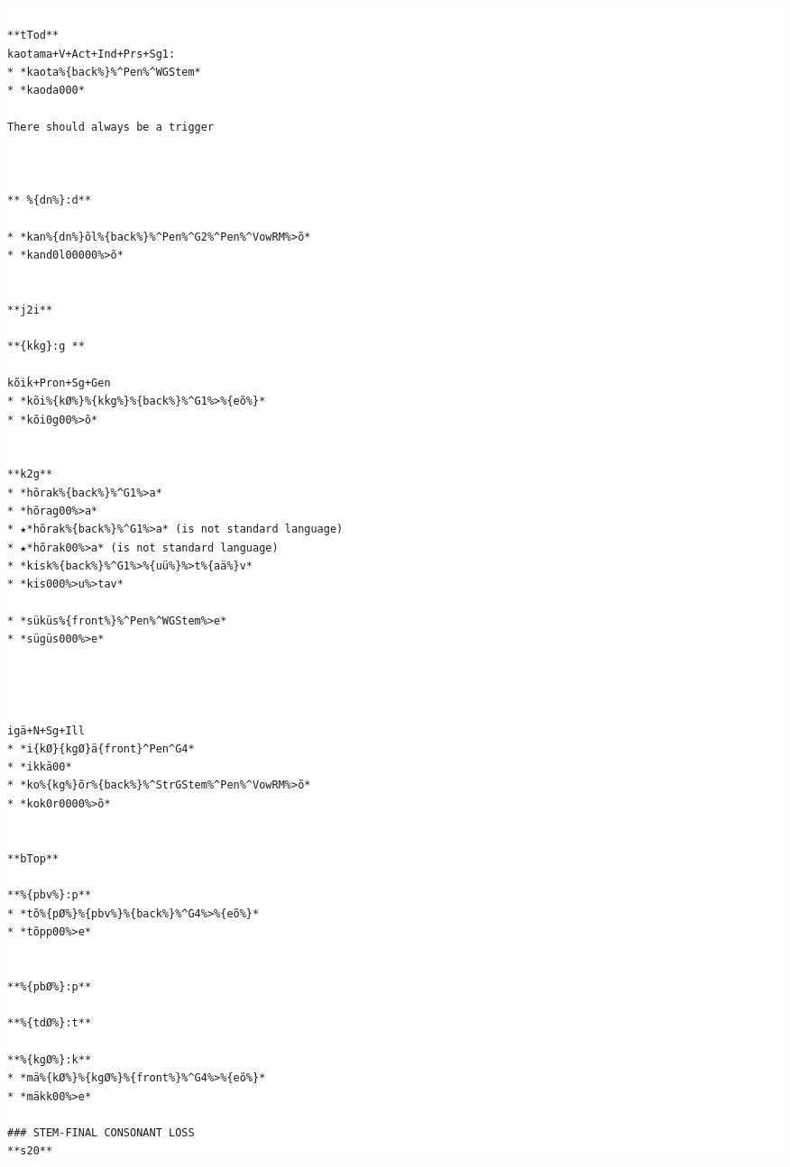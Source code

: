 ```

**tTod**
kaotama+V+Act+Ind+Prs+Sg1: 
* *kaota%{back%}%^Pen%^WGStem*
* *kaoda000*

There should always be a trigger



** %{dn%}:d**

* *kan%{dn%}õl%{back%}%^Pen%^G2%^Pen%^VowRM%>õ*
* *kand0l00000%>õ*


**j2i**

**{kḱg}:g **

kõiḱ+Pron+Sg+Gen
* *kõi%{kØ%}%{kḱg%}%{back%}%^G1%>%{eõ%}*
* *kõi0g00%>õ*


**k2g**
* *hõrak%{back%}%^G1%>a*
* *hõrag00%>a*
* ★*hõrak%{back%}%^G1%>a* (is not standard language)
* ★*hõrak00%>a* (is not standard language)
* *kisk%{back%}%^G1%>%{uü%}%>t%{aä%}v*
* *kis000%>u%>tav*

* *süküs%{front%}%^Pen%^WGStem%>e*
* *sügüs000%>e*




igä+N+Sg+Ill
* *i{kØ}{kgØ}ä{front}^Pen^G4*
* *ikkä00*
* *ko%{kg%}õr%{back%}%^StrGStem%^Pen%^VowRM%>õ*
* *kok0r0000%>õ*


**bTop**

**%{pbv%}:p**
* *tõ%{pØ%}%{pbv%}%{back%}%^G4%>%{eõ%}*
* *tõpp00%>e*


**%{pbØ%}:p**

**%{tdØ%}:t**

**%{kgØ%}:k**
* *mä%{kØ%}%{kgØ%}%{front%}%^G4%>%{eõ%}*
* *mäkk00%>e*

### STEM-FINAL CONSONANT LOSS
**s20**
```